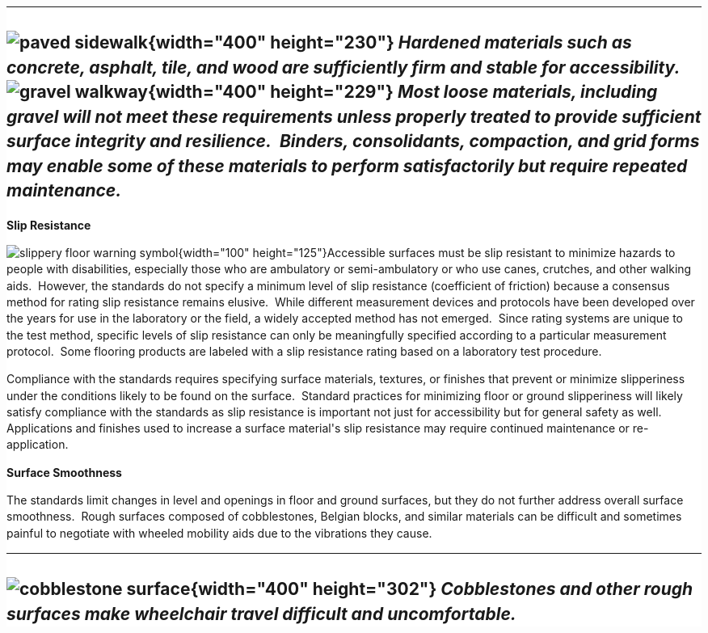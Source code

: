   -------------------------------------------------------------------------------------------------------------------------------------------------------------------------------------------------------------------------------------------------------------------------------------------------------------
  ![paved sidewalk](https://www.access-board.gov/images/guidelines_standards/Buildings_Sites/guides/chapter3/3gf2.jpg){width="400" height="230"}
  *Hardened materials such as concrete, asphalt, tile, and wood are sufficiently firm and stable for accessibility.*
   
  ![gravel walkway](https://www.access-board.gov/images/guidelines_standards/Buildings_Sites/guides/chapter3/3gf3.jpg){width="400" height="229"}
  *Most loose materials, including gravel will not meet these requirements unless properly treated to provide sufficient surface integrity and resilience.  Binders, consolidants, compaction, and grid forms may enable some of these materials to perform satisfactorily but require repeated maintenance.*
  -------------------------------------------------------------------------------------------------------------------------------------------------------------------------------------------------------------------------------------------------------------------------------------------------------------

**Slip Resistance**

![slippery floor warning
symbol](https://www.access-board.gov/images/guidelines_standards/Buildings_Sites/guides/chapter3/3gf4.jpg){width="100"
height="125"}Accessible surfaces must be slip resistant to minimize
hazards to people with disabilities, especially those who are ambulatory
or semi-ambulatory or who use canes, crutches, and other walking aids. 
However, the standards do not specify a minimum level of slip resistance
(coefficient of friction) because a consensus method for rating slip
resistance remains elusive.  While different measurement devices and
protocols have been developed over the years for use in the laboratory
or the field, a widely accepted method has not emerged.  Since rating
systems are unique to the test method, specific levels of slip
resistance can only be meaningfully specified according to a particular
measurement protocol.  Some flooring products are labeled with a slip
resistance rating based on a laboratory test procedure.

Compliance with the standards requires specifying surface materials,
textures, or finishes that prevent or minimize slipperiness under the
conditions likely to be found on the surface.  Standard practices for
minimizing floor or ground slipperiness will likely satisfy compliance
with the standards as slip resistance is important not just for
accessibility but for general safety as well.  Applications and finishes
used to increase a surface material's slip resistance may require
continued maintenance or re-application. 

**Surface Smoothness**

The standards limit changes in level and openings in floor and ground
surfaces, but they do not further address overall surface smoothness. 
Rough surfaces composed of cobblestones, Belgian blocks, and similar
materials can be difficult and sometimes painful to negotiate with
wheeled mobility aids due to the vibrations they cause. 

  -----------------------------------------------------------------------------------------------------------------------------------------------------
  ![cobblestone surface](https://www.access-board.gov/images/guidelines_standards/Buildings_Sites/guides/chapter3/3gf5.jpg){width="400" height="302"}
  *Cobblestones and other rough surfaces make wheelchair travel difficult and uncomfortable.*
  -----------------------------------------------------------------------------------------------------------------------------------------------------
